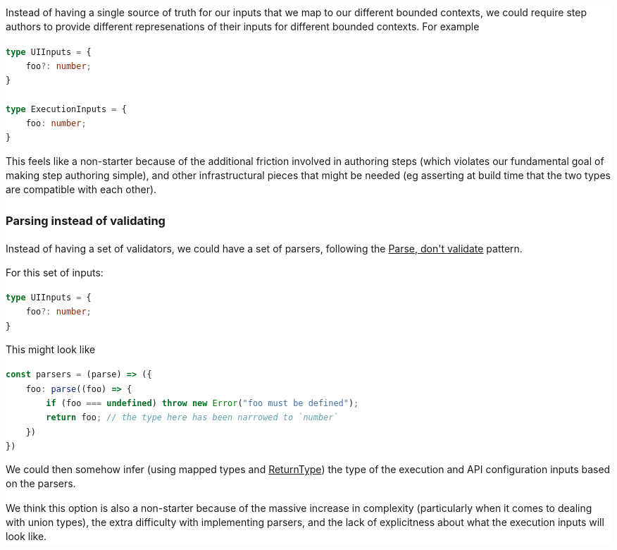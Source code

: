 Instead of having a single source of truth for our inputs that we map to our different bounded contexts, we could require step authors to provide different represenations of their inputs for different bounded contexts. For example

```ts
type UIInputs = {
    foo?: number;
}

type ExecutionInputs = {
    foo: number;
}
```

This feels like a non-starter because of the additional friction involved in authoring steps (which violates our fundamental goal of making step authoring simple), and other infrastructural pieces that might be needed (eg asserting at build time that the two types are compatible with each other).

### Parsing instead of validating

Instead of having a set of validators, we could have a set of parsers, following the [Parse, don't validate](https://lexi-lambda.github.io/blog/2019/11/05/parse-don-t-validate/) pattern.


For this set of inputs:

```ts
type UIInputs = {
    foo?: number;
}
```
This might look like

```ts
const parsers = (parse) => ({
    foo: parse((foo) => {
        if (foo === undefined) throw new Error("foo must be defined");
        return foo; // the type here has been narrowed to `number`
    })
})
```

We could then somehow infer (using mapped types and [ReturnType](https://www.typescriptlang.org/docs/handbook/utility-types.html#returntypetype)) the type of the execution and API configuration inputs based on the parsers.

We think this option is also a non-starter because of the massive increase in complexity (particularly when it comes to dealing with union types), the extra difficulty with implementing parsers, and the lack of explicitness about what the execution inputs will look like.